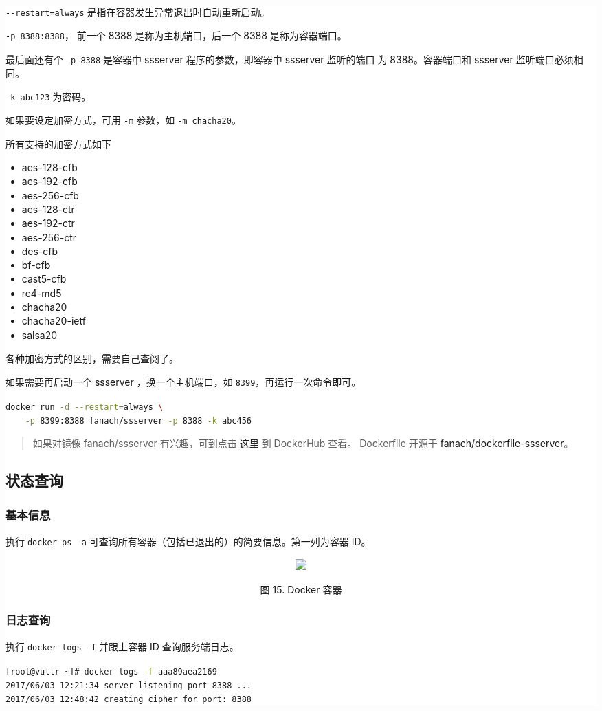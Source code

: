  `--restart=always` 是指在容器发生异常退出时自动重新启动。

`-p 8388:8388`， 前一个 8388 是称为主机端口，后一个 8388 是称为容器端口。

最后面还有个 `-p 8388` 是容器中 ssserver 程序的参数，即容器中 ssserver 监听的端口
为 8388。容器端口和 ssserver 监听端口必须相同。

`-k abc123` 为密码。

如果要设定加密方式，可用 `-m` 参数，如 `-m chacha20`。

所有支持的加密方式如下

* aes-128-cfb
* aes-192-cfb
* aes-256-cfb
* aes-128-ctr
* aes-192-ctr
* aes-256-ctr
* des-cfb
* bf-cfb
* cast5-cfb
* rc4-md5
* chacha20
* chacha20-ietf
* salsa20

各种加密方式的区别，需要自己查阅了。

如果需要再启动一个 ssserver ，换一个主机端口，如 `8399`，再运行一次命令即可。

```sh
docker run -d --restart=always \
    -p 8399:8388 fanach/ssserver -p 8388 -k abc456
```

> 如果对镜像 fanach/ssserver 有兴趣，可到点击 [这里][ssserver-image] 到 DockerHub 查看。
Dockerfile 开源于 [fanach/dockerfile-ssserver][ssserver-github]。

## 状态查询
### 基本信息
执行 `docker ps -a` 可查询所有容器（包括已退出的）的简要信息。第一列为容器 ID。

<center>
<img src="ss-server-vultr-15.png" width="95%"/>

图 15. Docker 容器
</center>

### 日志查询
执行 `docker logs -f` 并跟上容器 ID 查询服务端日志。
```sh
[root@vultr ~]# docker logs -f aaa89aea2169
2017/06/03 12:21:34 server listening port 8388 ...
2017/06/03 12:48:42 creating cipher for port: 8388
```


[1]: http://www.vultr.com/?ref=7182454
[2]: https://www.docker.com
[3]: https://www.docker.com/what-docker
[ssserver-image]: https://hub.docker.com/r/fanach/ssserver/
[ssserver-github]: https://github.com/fanach/dockerfile-ssserver
[ss-android]: https://fanach.github.io/post/ss-android/
[ss-ios]: https://fanach.github.io/post/ss-ios/
[ss-windows]: https://fanach.github.io/post/ss-windows/
[ss-macos]: https://fanach.github.io/post/ss-macos/
[ss-linux]: https://fanach.github.io/post/ss-linux/
